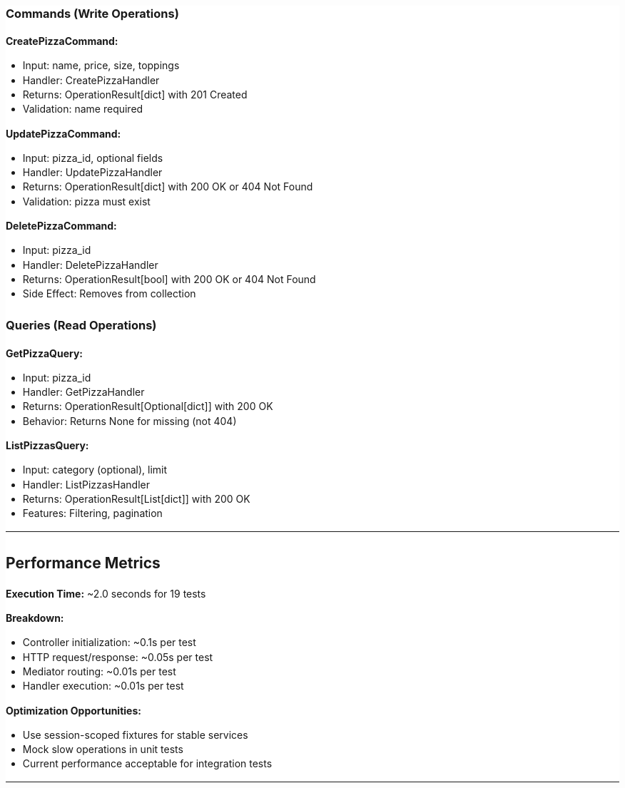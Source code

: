 ### Commands (Write Operations)

**CreatePizzaCommand:**

- Input: name, price, size, toppings
- Handler: CreatePizzaHandler
- Returns: OperationResult[dict] with 201 Created
- Validation: name required

**UpdatePizzaCommand:**

- Input: pizza_id, optional fields
- Handler: UpdatePizzaHandler
- Returns: OperationResult[dict] with 200 OK or 404 Not Found
- Validation: pizza must exist

**DeletePizzaCommand:**

- Input: pizza_id
- Handler: DeletePizzaHandler
- Returns: OperationResult[bool] with 200 OK or 404 Not Found
- Side Effect: Removes from collection

### Queries (Read Operations)

**GetPizzaQuery:**

- Input: pizza_id
- Handler: GetPizzaHandler
- Returns: OperationResult[Optional[dict]] with 200 OK
- Behavior: Returns None for missing (not 404)

**ListPizzasQuery:**

- Input: category (optional), limit
- Handler: ListPizzasHandler
- Returns: OperationResult[List[dict]] with 200 OK
- Features: Filtering, pagination

---

## Performance Metrics

**Execution Time:** ~2.0 seconds for 19 tests

**Breakdown:**

- Controller initialization: ~0.1s per test
- HTTP request/response: ~0.05s per test
- Mediator routing: ~0.01s per test
- Handler execution: ~0.01s per test

**Optimization Opportunities:**

- Use session-scoped fixtures for stable services
- Mock slow operations in unit tests
- Current performance acceptable for integration tests

---